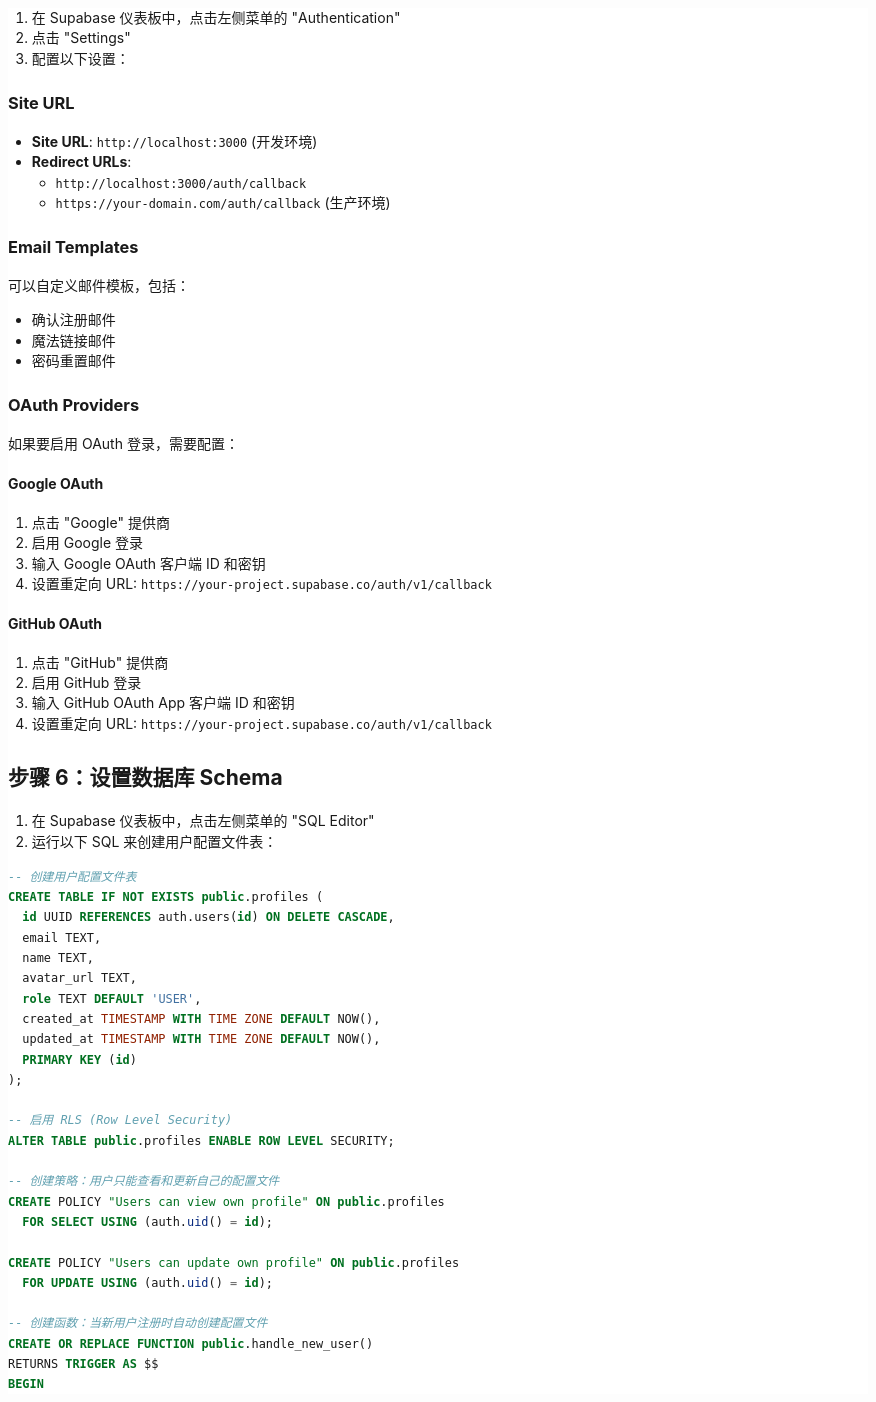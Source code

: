 1. 在 Supabase 仪表板中，点击左侧菜单的 "Authentication"
2. 点击 "Settings"
3. 配置以下设置：

### Site URL
- **Site URL**: `http://localhost:3000` (开发环境)
- **Redirect URLs**: 
  - `http://localhost:3000/auth/callback`
  - `https://your-domain.com/auth/callback` (生产环境)

### Email Templates
可以自定义邮件模板，包括：
- 确认注册邮件
- 魔法链接邮件
- 密码重置邮件

### OAuth Providers
如果要启用 OAuth 登录，需要配置：

#### Google OAuth
1. 点击 "Google" 提供商
2. 启用 Google 登录
3. 输入 Google OAuth 客户端 ID 和密钥
4. 设置重定向 URL: `https://your-project.supabase.co/auth/v1/callback`

#### GitHub OAuth
1. 点击 "GitHub" 提供商
2. 启用 GitHub 登录
3. 输入 GitHub OAuth App 客户端 ID 和密钥
4. 设置重定向 URL: `https://your-project.supabase.co/auth/v1/callback`

## 步骤 6：设置数据库 Schema

1. 在 Supabase 仪表板中，点击左侧菜单的 "SQL Editor"
2. 运行以下 SQL 来创建用户配置文件表：

```sql
-- 创建用户配置文件表
CREATE TABLE IF NOT EXISTS public.profiles (
  id UUID REFERENCES auth.users(id) ON DELETE CASCADE,
  email TEXT,
  name TEXT,
  avatar_url TEXT,
  role TEXT DEFAULT 'USER',
  created_at TIMESTAMP WITH TIME ZONE DEFAULT NOW(),
  updated_at TIMESTAMP WITH TIME ZONE DEFAULT NOW(),
  PRIMARY KEY (id)
);

-- 启用 RLS (Row Level Security)
ALTER TABLE public.profiles ENABLE ROW LEVEL SECURITY;

-- 创建策略：用户只能查看和更新自己的配置文件
CREATE POLICY "Users can view own profile" ON public.profiles
  FOR SELECT USING (auth.uid() = id);

CREATE POLICY "Users can update own profile" ON public.profiles
  FOR UPDATE USING (auth.uid() = id);

-- 创建函数：当新用户注册时自动创建配置文件
CREATE OR REPLACE FUNCTION public.handle_new_user()
RETURNS TRIGGER AS $$
BEGIN
```
